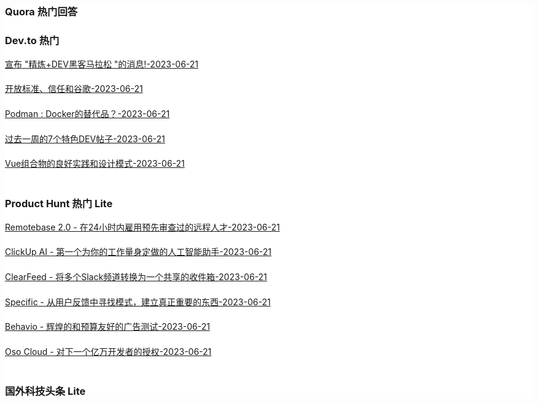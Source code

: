 



###  Quora 热门回答







###  Dev.to 热门

<a target=_blank rel=nofollow href="https://dev.to/devteam/announcing-the-refine-dev-hackathon-29fn" >宣布 "精炼+DEV黑客马拉松 "的消息!-2023-06-21</a><br/><br/><a target=_blank rel=nofollow href="https://dev.to/cassidoo/open-standards-trust-and-google-4e22" >开放标准、信任和谷歌-2023-06-21</a><br/><br/><a target=_blank rel=nofollow href="https://dev.to/arafetki/podman-the-docker-alternative-or-fierce-competitor-4n3h" >Podman : Docker的替代品？-2023-06-21</a><br/><br/><a target=_blank rel=nofollow href="https://dev.to/devteam/top-7-featured-dev-posts-from-the-past-week-5368" >过去一周的7个特色DEV帖子-2023-06-21</a><br/><br/><a target=_blank rel=nofollow href="https://dev.to/jacobandrewsky/good-practices-and-design-patterns-for-vue-composables-24lk" >Vue组合物的良好实践和设计模式-2023-06-21</a><br/><br/>





###  Product Hunt 热门 Lite

<a target=_blank rel=nofollow href="https://remotebase.com/explore" >Remotebase 2.0 - 在24小时内雇用预先审查过的远程人才-2023-06-21</a><br/><br/><a target=_blank rel=nofollow href="https://clickup.com/features/ai" >ClickUp AI - 第一个为你的工作量身定做的人工智能助手-2023-06-21</a><br/><br/><a target=_blank rel=nofollow href="https://clearfeed.ai/" >ClearFeed - 将多个Slack频道转换为一个共享的收件箱-2023-06-21</a><br/><br/><a target=_blank rel=nofollow href="https://www.specific.app/" >Specific - 从用户反馈中寻找模式，建立真正重要的东西-2023-06-21</a><br/><br/><a target=_blank rel=nofollow href="https://behavio.app/" >Behavio - 辉煌的和预算友好的广告测试-2023-06-21</a><br/><br/><a target=_blank rel=nofollow href="https://www.osohq.com/" >Oso Cloud - 对下一个亿万开发者的授权-2023-06-21</a><br/><br/>





###  国外科技头条 Lite
